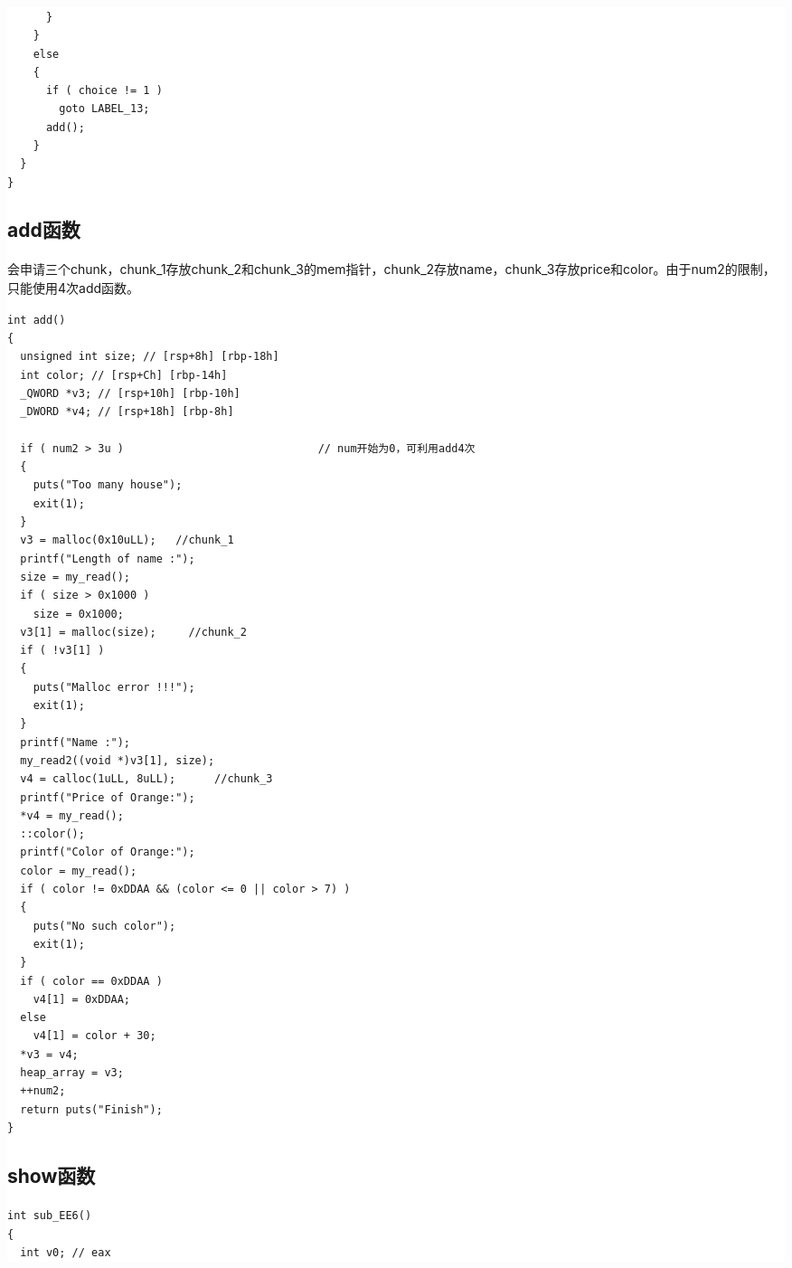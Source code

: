 	      }
	    }
	    else
	    {
	      if ( choice != 1 )
	        goto LABEL_13;
	      add();
	    }
	  }
	}

## add函数
会申请三个chunk，chunk_1存放chunk_2和chunk_3的mem指针，chunk_2存放name，chunk_3存放price和color。由于num2的限制，只能使用4次add函数。

	int add()
	{
	  unsigned int size; // [rsp+8h] [rbp-18h]
	  int color; // [rsp+Ch] [rbp-14h]
	  _QWORD *v3; // [rsp+10h] [rbp-10h]
	  _DWORD *v4; // [rsp+18h] [rbp-8h]
	
	  if ( num2 > 3u )                              // num开始为0，可利用add4次
	  {
	    puts("Too many house");
	    exit(1);
	  }
	  v3 = malloc(0x10uLL);   //chunk_1
	  printf("Length of name :");
	  size = my_read();
	  if ( size > 0x1000 )
	    size = 0x1000;
	  v3[1] = malloc(size);     //chunk_2
	  if ( !v3[1] )
	  {
	    puts("Malloc error !!!");
	    exit(1);
	  }
	  printf("Name :");
	  my_read2((void *)v3[1], size);
	  v4 = calloc(1uLL, 8uLL);      //chunk_3
	  printf("Price of Orange:");
	  *v4 = my_read();
	  ::color();
	  printf("Color of Orange:");
	  color = my_read();
	  if ( color != 0xDDAA && (color <= 0 || color > 7) )
	  {
	    puts("No such color");
	    exit(1);
	  }
	  if ( color == 0xDDAA )
	    v4[1] = 0xDDAA;
	  else
	    v4[1] = color + 30;
	  *v3 = v4;
	  heap_array = v3;
	  ++num2;
	  return puts("Finish");
	}
## show函数
	int sub_EE6()
	{
	  int v0; // eax